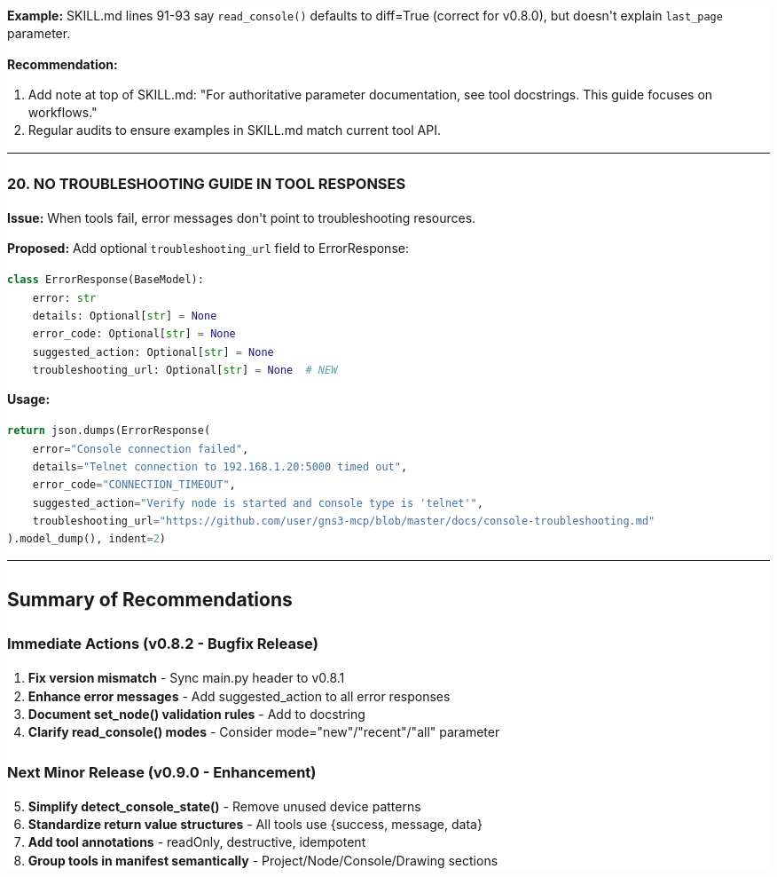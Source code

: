 **Example:** SKILL.md lines 91-93 say `read_console()` defaults to diff=True (correct for v0.8.0), but doesn't explain `last_page` parameter.

**Recommendation:**
1. Add note at top of SKILL.md: "For authoritative parameter documentation, see tool docstrings. This guide focuses on workflows."
2. Regular audits to ensure examples in SKILL.md match current tool API.

---

### 20. NO TROUBLESHOOTING GUIDE IN TOOL RESPONSES

**Issue:** When tools fail, error messages don't point to troubleshooting resources.

**Proposed:** Add optional `troubleshooting_url` field to ErrorResponse:

```python
class ErrorResponse(BaseModel):
    error: str
    details: Optional[str] = None
    error_code: Optional[str] = None
    suggested_action: Optional[str] = None
    troubleshooting_url: Optional[str] = None  # NEW
```

**Usage:**
```python
return json.dumps(ErrorResponse(
    error="Console connection failed",
    details="Telnet connection to 192.168.1.20:5000 timed out",
    error_code="CONNECTION_TIMEOUT",
    suggested_action="Verify node is started and console type is 'telnet'",
    troubleshooting_url="https://github.com/user/gns3-mcp/blob/master/docs/console-troubleshooting.md"
).model_dump(), indent=2)
```

---

## Summary of Recommendations

### Immediate Actions (v0.8.2 - Bugfix Release)

1. **Fix version mismatch** - Sync main.py header to v0.8.1
2. **Enhance error messages** - Add suggested_action to all error responses
3. **Document set_node() validation rules** - Add to docstring
4. **Clarify read_console() modes** - Consider mode="new"/"recent"/"all" parameter

### Next Minor Release (v0.9.0 - Enhancement)

5. **Simplify detect_console_state()** - Remove unused device patterns
6. **Standardize return value structures** - All tools use {success, message, data}
7. **Add tool annotations** - readOnly, destructive, idempotent
8. **Group tools in manifest semantically** - Project/Node/Console/Drawing sections

